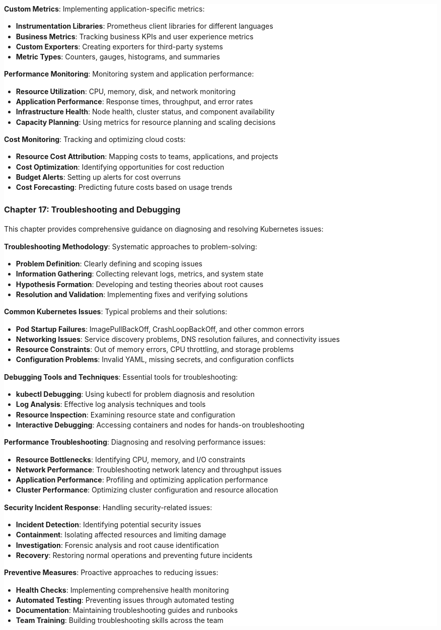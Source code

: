 **Custom Metrics**: Implementing application-specific metrics:
- **Instrumentation Libraries**: Prometheus client libraries for different languages
- **Business Metrics**: Tracking business KPIs and user experience metrics
- **Custom Exporters**: Creating exporters for third-party systems
- **Metric Types**: Counters, gauges, histograms, and summaries

**Performance Monitoring**: Monitoring system and application performance:
- **Resource Utilization**: CPU, memory, disk, and network monitoring
- **Application Performance**: Response times, throughput, and error rates
- **Infrastructure Health**: Node health, cluster status, and component availability
- **Capacity Planning**: Using metrics for resource planning and scaling decisions

**Cost Monitoring**: Tracking and optimizing cloud costs:
- **Resource Cost Attribution**: Mapping costs to teams, applications, and projects
- **Cost Optimization**: Identifying opportunities for cost reduction
- **Budget Alerts**: Setting up alerts for cost overruns
- **Cost Forecasting**: Predicting future costs based on usage trends

### Chapter 17: Troubleshooting and Debugging

This chapter provides comprehensive guidance on diagnosing and resolving Kubernetes issues:

**Troubleshooting Methodology**: Systematic approaches to problem-solving:
- **Problem Definition**: Clearly defining and scoping issues
- **Information Gathering**: Collecting relevant logs, metrics, and system state
- **Hypothesis Formation**: Developing and testing theories about root causes
- **Resolution and Validation**: Implementing fixes and verifying solutions

**Common Kubernetes Issues**: Typical problems and their solutions:
- **Pod Startup Failures**: ImagePullBackOff, CrashLoopBackOff, and other common errors
- **Networking Issues**: Service discovery problems, DNS resolution failures, and connectivity issues
- **Resource Constraints**: Out of memory errors, CPU throttling, and storage problems
- **Configuration Problems**: Invalid YAML, missing secrets, and configuration conflicts

**Debugging Tools and Techniques**: Essential tools for troubleshooting:
- **kubectl Debugging**: Using kubectl for problem diagnosis and resolution
- **Log Analysis**: Effective log analysis techniques and tools
- **Resource Inspection**: Examining resource state and configuration
- **Interactive Debugging**: Accessing containers and nodes for hands-on troubleshooting

**Performance Troubleshooting**: Diagnosing and resolving performance issues:
- **Resource Bottlenecks**: Identifying CPU, memory, and I/O constraints
- **Network Performance**: Troubleshooting network latency and throughput issues
- **Application Performance**: Profiling and optimizing application performance
- **Cluster Performance**: Optimizing cluster configuration and resource allocation

**Security Incident Response**: Handling security-related issues:
- **Incident Detection**: Identifying potential security issues
- **Containment**: Isolating affected resources and limiting damage
- **Investigation**: Forensic analysis and root cause identification
- **Recovery**: Restoring normal operations and preventing future incidents

**Preventive Measures**: Proactive approaches to reducing issues:
- **Health Checks**: Implementing comprehensive health monitoring
- **Automated Testing**: Preventing issues through automated testing
- **Documentation**: Maintaining troubleshooting guides and runbooks
- **Team Training**: Building troubleshooting skills across the team
